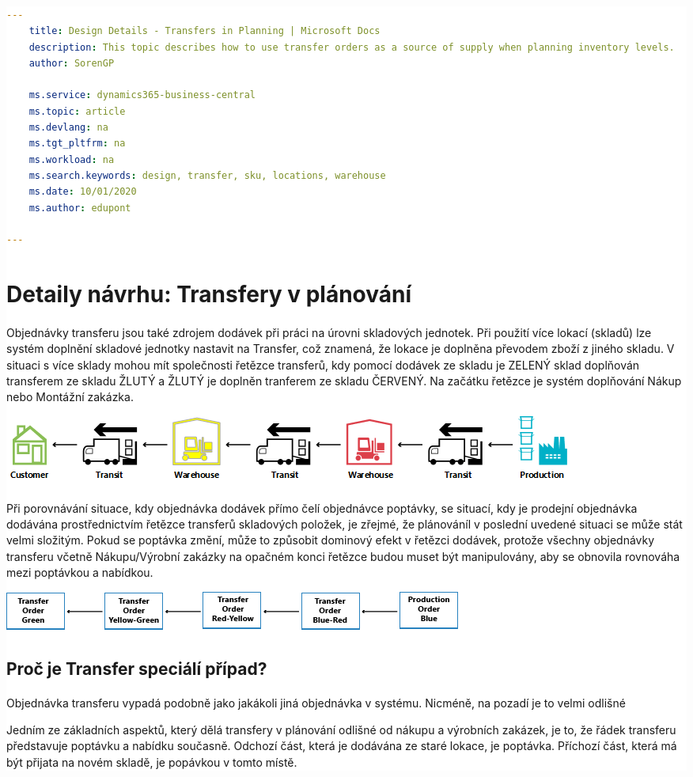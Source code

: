 ```yaml
---
    title: Design Details - Transfers in Planning | Microsoft Docs
    description: This topic describes how to use transfer orders as a source of supply when planning inventory levels.
    author: SorenGP

    ms.service: dynamics365-business-central
    ms.topic: article
    ms.devlang: na
    ms.tgt_pltfrm: na
    ms.workload: na
    ms.search.keywords: design, transfer, sku, locations, warehouse
    ms.date: 10/01/2020
    ms.author: edupont

---
```

# Detaily návrhu: Transfery v plánování
Objednávky transferu jsou také zdrojem dodávek při práci na úrovni skladových jednotek. Při použití více lokací (skladů) lze systém doplnění skladové jednotky nastavit na Transfer, což znamená, že lokace je doplněna převodem zboží z jiného skladu. V situaci s více sklady mohou mít společnosti řetězce transferů, kdy pomocí dodávek ze skladu je ZELENÝ sklad doplňován transferem ze skladu ŽLUTÝ a ŽLUTÝ je doplněn tranferem ze skladu ČERVENÝ. Na začátku řetězce je systém doplňování Nákup nebo Montážní zakázka.

![Příklad průběhu transferů](media/nav_app_supply_planning_7_transfers1.png "Příklad průběhu transferů")

Při porovnávání situace, kdy objednávka dodávek přímo čelí objednávce poptávky, se situací, kdy je prodejní objednávka dodávána prostřednictvím řetězce transferů skladových položek, je zřejmé, že plánováníl v poslední uvedené situaci se může stát velmi složitým. Pokud se poptávka změní, může to způsobit dominový efekt v řetězci dodávek, protože všechny objednávky transferu včetně Nákupu/Výrobní zakázky na opačném konci řetězce budou muset být manipulovány, aby se obnovila rovnováha mezi poptávkou a nabídkou.

![Příklad rovnováhy mezi nabídkou a poptávkou v transferech](media/nav_app_supply_planning_7_transfers2.png "Příklad rovnováhy mezi nabídkou a poptávkou v transferech")

## Proč je Transfer speciálí případ?
Objednávka transferu vypadá podobně jako jakákoli jiná objednávka v systému. Nicméně, na pozadí je to velmi odlišné

Jedním ze základních aspektů, který dělá transfery v plánování odlišné od nákupu a výrobních zakázek, je to, že řádek transferu představuje poptávku a nabídku současně. Odchozí část, která je dodávána ze staré lokace, je poptávka. Příchozí část, která má být přijata na novém skladě, je popávkou v tomto místě.
